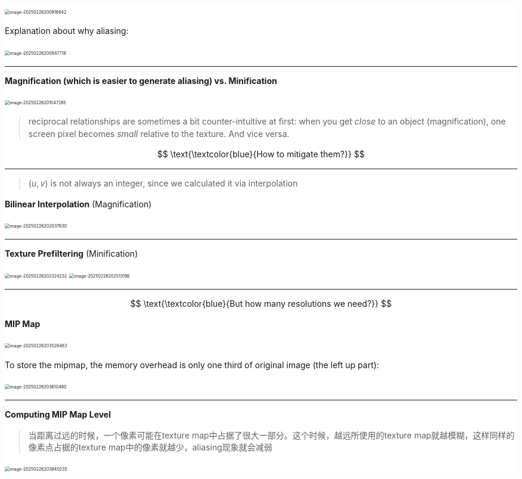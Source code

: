 <img src="C:\Users\tbk\AppData\Roaming\Typora\typora-user-images\image-20250226200916642.png" alt="image-20250226200916642" style="zoom:50%;" />

Explanation about why aliasing:

<img src="C:\Users\tbk\AppData\Roaming\Typora\typora-user-images\image-20250226200947718.png" alt="image-20250226200947718" style="zoom:50%;" />

---

**Magnification (which is easier to generate aliasing) vs. Minification**

<img src="C:\Users\tbk\AppData\Roaming\Typora\typora-user-images\image-20250226201047285.png" alt="image-20250226201047285" style="zoom:50%;" />

> reciprocal relationships are sometimes a bit counter-intuitive at first: when you get *close* to an object (magnification), one screen pixel becomes *small* relative to the texture. And vice versa.

$$
\text{\textcolor{blue}{How to mitigate them?}}
$$

---

> $(u,v)$ is not always an integer, since we calculated it via interpolation

**Bilinear Interpolation** (Magnification)

<img src="C:\Users\tbk\AppData\Roaming\Typora\typora-user-images\image-20250226202037630.png" alt="image-20250226202037630" style="zoom:50%;" />

---

**Texture Prefiltering** (Minification)

<img src="C:\Users\tbk\AppData\Roaming\Typora\typora-user-images\image-20250226202324232.png" alt="image-20250226202324232" style="zoom:50%;" />

<img src="C:\Users\tbk\AppData\Roaming\Typora\typora-user-images\image-20250226202513196.png" alt="image-20250226202513196" style="zoom:50%;" />

---

$$
\text{\textcolor{blue}{But how many resolutions we need?}}
$$

**MIP Map**

<img src="C:\Users\tbk\AppData\Roaming\Typora\typora-user-images\image-20250226203526483.png" alt="image-20250226203526483" style="zoom:50%;" />

To store the mipmap, the memory overhead is only one third of original image (the left up part):

<img src="C:\Users\tbk\AppData\Roaming\Typora\typora-user-images\image-20250226203610480.png" alt="image-20250226203610480" style="zoom:50%;" />

---

**Computing MIP Map Level**

> 当距离过远的时候，一个像素可能在texture map中占据了很大一部分。这个时候，越远所使用的texture map就越模糊，这样同样的像素点占据的texture map中的像素就越少，aliasing现象就会减弱

<img src="C:\Users\tbk\AppData\Roaming\Typora\typora-user-images\image-20250226203840235.png" alt="image-20250226203840235" style="zoom:50%;" />
